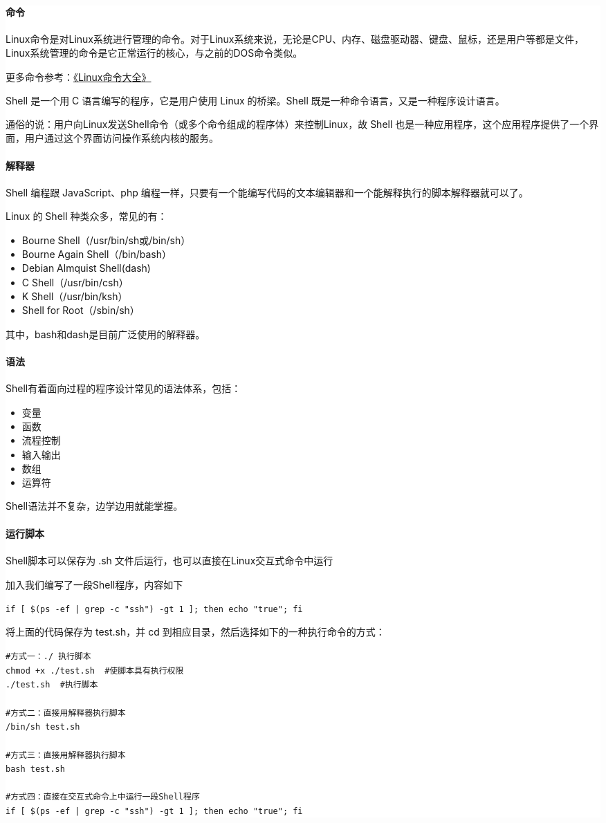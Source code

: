 #### 命令

Linux命令是对Linux系统进行管理的命令。对于Linux系统来说，无论是CPU、内存、磁盘驱动器、键盘、鼠标，还是用户等都是文件，Linux系统管理的命令是它正常运行的核心，与之前的DOS命令类似。

更多命令参考：[《Linux命令大全》](https://man.linuxde.net/)


Shell 是一个用 C 语言编写的程序，它是用户使用 Linux 的桥梁。Shell 既是一种命令语言，又是一种程序设计语言。

通俗的说：用户向Linux发送Shell命令（或多个命令组成的程序体）来控制Linux，故 Shell 也是一种应用程序，这个应用程序提供了一个界面，用户通过这个界面访问操作系统内核的服务。

#### 解释器

Shell 编程跟 JavaScript、php 编程一样，只要有一个能编写代码的文本编辑器和一个能解释执行的脚本解释器就可以了。

Linux 的 Shell 种类众多，常见的有：

* Bourne Shell（/usr/bin/sh或/bin/sh）
* Bourne Again Shell（/bin/bash）
* Debian Almquist Shell(dash)
* C Shell（/usr/bin/csh）
* K Shell（/usr/bin/ksh）
* Shell for Root（/sbin/sh）

其中，bash和dash是目前广泛使用的解释器。

#### 语法

Shell有着面向过程的程序设计常见的语法体系，包括：

* 变量
* 函数
* 流程控制
* 输入输出
* 数组
* 运算符

Shell语法并不复杂，边学边用就能掌握。

#### 运行脚本

Shell脚本可以保存为 .sh 文件后运行，也可以直接在Linux交互式命令中运行

加入我们编写了一段Shell程序，内容如下
```
if [ $(ps -ef | grep -c "ssh") -gt 1 ]; then echo "true"; fi
```
将上面的代码保存为 test.sh，并 cd 到相应目录，然后选择如下的一种执行命令的方式：

```
#方式一：./ 执行脚本
chmod +x ./test.sh  #使脚本具有执行权限
./test.sh  #执行脚本

#方式二：直接用解释器执行脚本
/bin/sh test.sh

#方式三：直接用解释器执行脚本
bash test.sh

#方式四：直接在交互式命令上中运行一段Shell程序
if [ $(ps -ef | grep -c "ssh") -gt 1 ]; then echo "true"; fi

```
